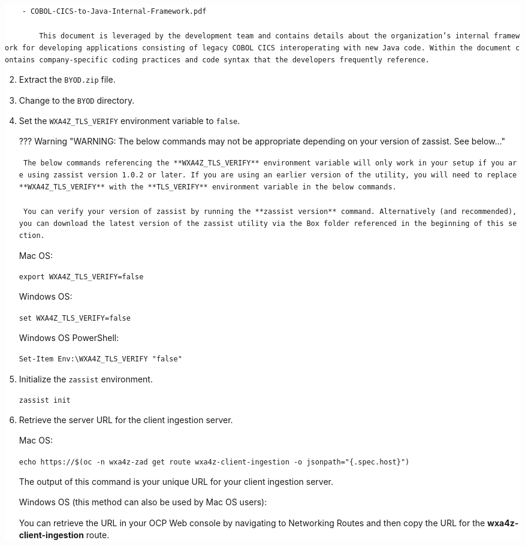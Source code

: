         - COBOL-CICS-to-Java-Internal-Framework.pdf
  
            This document is leveraged by the development team and contains details about the organization’s internal framework for developing applications consisting of legacy COBOL CICS interoperating with new Java code. Within the document contains company-specific coding practices and code syntax that the developers frequently reference.

2. Extract the ```BYOD.zip``` file.
3. Change to the ```BYOD``` directory.
4. Set the `WXA4Z_TLS_VERIFY` environment variable to `false`.

    ??? Warning "WARNING: The below commands may not be appropriate depending on your version of zassist. See below..."

        The below commands referencing the **WXA4Z_TLS_VERIFY** environment variable will only work in your setup if you are using zassist version 1.0.2 or later. If you are using an earlier version of the utility, you will need to replace **WXA4Z_TLS_VERIFY** with the **TLS_VERIFY** environment variable in the below commands. 

        You can verify your version of zassist by running the **zassist version** command. Alternatively (and recommended), you can download the latest version of the zassist utility via the Box folder referenced in the beginning of this section. 

    Mac OS:
    ```
    export WXA4Z_TLS_VERIFY=false
    ```

    Windows OS:
    ```
    set WXA4Z_TLS_VERIFY=false
    ```

    Windows OS PowerShell:
    ```
    Set-Item Env:\WXA4Z_TLS_VERIFY "false"
    ```

5. Initialize the `zassist` environment.

    ```
    zassist init
    ```

6. Retrieve the server URL for the client ingestion server.

    Mac OS:

    ```
    echo https://$(oc -n wxa4z-zad get route wxa4z-client-ingestion -o jsonpath="{.spec.host}")
    ```

    The output of this command is your unique URL for your client ingestion server. 
    
    Windows OS (this method can also be used by Mac OS users):
    
    You can retrieve the URL in your OCP Web console by navigating to Networking Routes and then copy the URL for the **wxa4z-client-ingestion** route.
